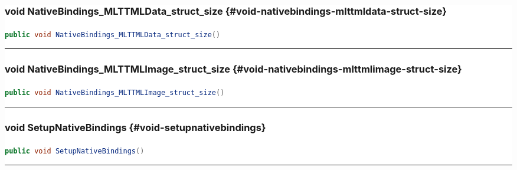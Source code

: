 ### void NativeBindings_MLTTMLData_struct_size {#void-nativebindings-mlttmldata-struct-size}

```csharp
public void NativeBindings_MLTTMLData_struct_size()
```






-----------

### void NativeBindings_MLTTMLImage_struct_size {#void-nativebindings-mlttmlimage-struct-size}

```csharp
public void NativeBindings_MLTTMLImage_struct_size()
```






-----------

### void SetupNativeBindings {#void-setupnativebindings}

```csharp
public void SetupNativeBindings()
```






-----------

